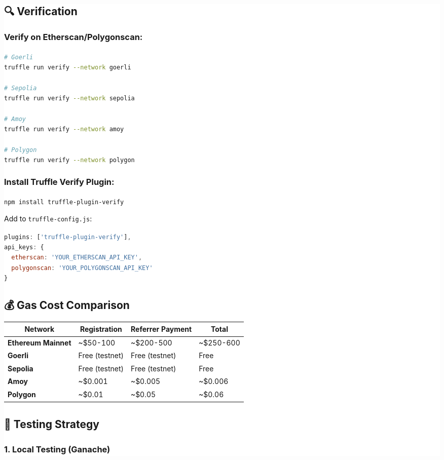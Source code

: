 ## **🔍 Verification**

### **Verify on Etherscan/Polygonscan:**

```bash
# Goerli
truffle run verify --network goerli

# Sepolia
truffle run verify --network sepolia

# Amoy
truffle run verify --network amoy

# Polygon
truffle run verify --network polygon
```

### **Install Truffle Verify Plugin:**

```bash
npm install truffle-plugin-verify
```

Add to `truffle-config.js`:

```javascript
plugins: ['truffle-plugin-verify'],
api_keys: {
  etherscan: 'YOUR_ETHERSCAN_API_KEY',
  polygonscan: 'YOUR_POLYGONSCAN_API_KEY'
}
```

## **💰 Gas Cost Comparison**

| Network              | Registration   | Referrer Payment | Total     |
| -------------------- | -------------- | ---------------- | --------- |
| **Ethereum Mainnet** | ~$50-100       | ~$200-500        | ~$250-600 |
| **Goerli**           | Free (testnet) | Free (testnet)   | Free      |
| **Sepolia**          | Free (testnet) | Free (testnet)   | Free      |
| **Amoy**             | ~$0.001        | ~$0.005          | ~$0.006   |
| **Polygon**          | ~$0.01         | ~$0.05           | ~$0.06    |

## **🎯 Testing Strategy**

### **1. Local Testing (Ganache)**
